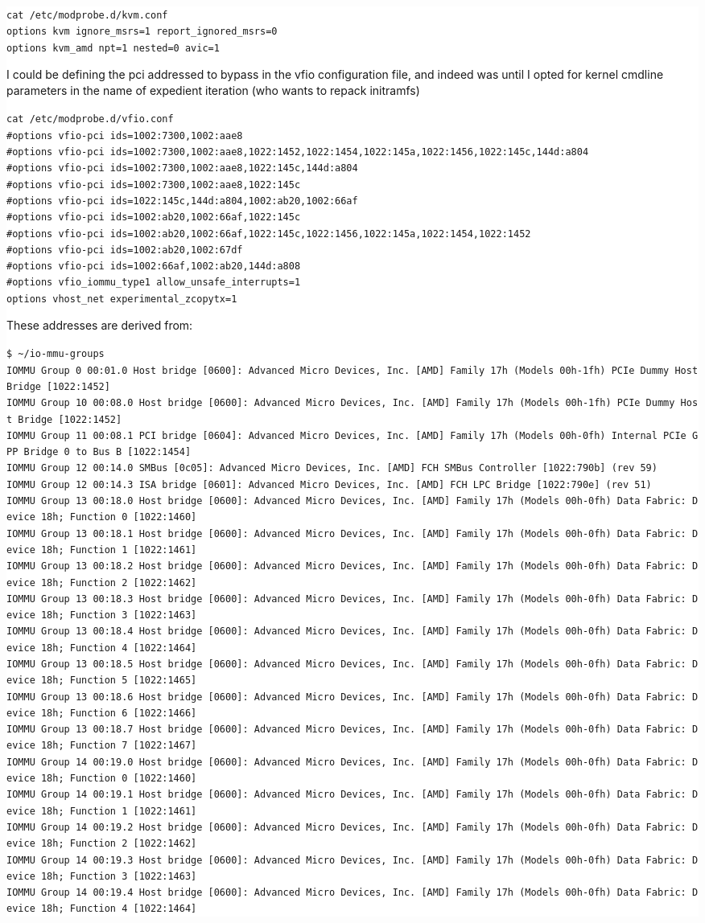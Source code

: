 ```
cat /etc/modprobe.d/kvm.conf 
options kvm ignore_msrs=1 report_ignored_msrs=0
options kvm_amd npt=1 nested=0 avic=1
```

I could be defining the pci addressed to bypass in the vfio configuration file, and indeed was until I opted for kernel cmdline parameters in the name of expedient iteration (who wants to repack initramfs)

```
cat /etc/modprobe.d/vfio.conf 
#options vfio-pci ids=1002:7300,1002:aae8
#options vfio-pci ids=1002:7300,1002:aae8,1022:1452,1022:1454,1022:145a,1022:1456,1022:145c,144d:a804
#options vfio-pci ids=1002:7300,1002:aae8,1022:145c,144d:a804
#options vfio-pci ids=1002:7300,1002:aae8,1022:145c
#options vfio-pci ids=1022:145c,144d:a804,1002:ab20,1002:66af
#options vfio-pci ids=1002:ab20,1002:66af,1022:145c
#options vfio-pci ids=1002:ab20,1002:66af,1022:145c,1022:1456,1022:145a,1022:1454,1022:1452
#options vfio-pci ids=1002:ab20,1002:67df
#options vfio-pci ids=1002:66af,1002:ab20,144d:a808
#options vfio_iommu_type1 allow_unsafe_interrupts=1
options vhost_net experimental_zcopytx=1
```

These addresses are derived from:

```
$ ~/io-mmu-groups 
IOMMU Group 0 00:01.0 Host bridge [0600]: Advanced Micro Devices, Inc. [AMD] Family 17h (Models 00h-1fh) PCIe Dummy Host Bridge [1022:1452]
IOMMU Group 10 00:08.0 Host bridge [0600]: Advanced Micro Devices, Inc. [AMD] Family 17h (Models 00h-1fh) PCIe Dummy Host Bridge [1022:1452]
IOMMU Group 11 00:08.1 PCI bridge [0604]: Advanced Micro Devices, Inc. [AMD] Family 17h (Models 00h-0fh) Internal PCIe GPP Bridge 0 to Bus B [1022:1454]
IOMMU Group 12 00:14.0 SMBus [0c05]: Advanced Micro Devices, Inc. [AMD] FCH SMBus Controller [1022:790b] (rev 59)
IOMMU Group 12 00:14.3 ISA bridge [0601]: Advanced Micro Devices, Inc. [AMD] FCH LPC Bridge [1022:790e] (rev 51)
IOMMU Group 13 00:18.0 Host bridge [0600]: Advanced Micro Devices, Inc. [AMD] Family 17h (Models 00h-0fh) Data Fabric: Device 18h; Function 0 [1022:1460]
IOMMU Group 13 00:18.1 Host bridge [0600]: Advanced Micro Devices, Inc. [AMD] Family 17h (Models 00h-0fh) Data Fabric: Device 18h; Function 1 [1022:1461]
IOMMU Group 13 00:18.2 Host bridge [0600]: Advanced Micro Devices, Inc. [AMD] Family 17h (Models 00h-0fh) Data Fabric: Device 18h; Function 2 [1022:1462]
IOMMU Group 13 00:18.3 Host bridge [0600]: Advanced Micro Devices, Inc. [AMD] Family 17h (Models 00h-0fh) Data Fabric: Device 18h; Function 3 [1022:1463]
IOMMU Group 13 00:18.4 Host bridge [0600]: Advanced Micro Devices, Inc. [AMD] Family 17h (Models 00h-0fh) Data Fabric: Device 18h; Function 4 [1022:1464]
IOMMU Group 13 00:18.5 Host bridge [0600]: Advanced Micro Devices, Inc. [AMD] Family 17h (Models 00h-0fh) Data Fabric: Device 18h; Function 5 [1022:1465]
IOMMU Group 13 00:18.6 Host bridge [0600]: Advanced Micro Devices, Inc. [AMD] Family 17h (Models 00h-0fh) Data Fabric: Device 18h; Function 6 [1022:1466]
IOMMU Group 13 00:18.7 Host bridge [0600]: Advanced Micro Devices, Inc. [AMD] Family 17h (Models 00h-0fh) Data Fabric: Device 18h; Function 7 [1022:1467]
IOMMU Group 14 00:19.0 Host bridge [0600]: Advanced Micro Devices, Inc. [AMD] Family 17h (Models 00h-0fh) Data Fabric: Device 18h; Function 0 [1022:1460]
IOMMU Group 14 00:19.1 Host bridge [0600]: Advanced Micro Devices, Inc. [AMD] Family 17h (Models 00h-0fh) Data Fabric: Device 18h; Function 1 [1022:1461]
IOMMU Group 14 00:19.2 Host bridge [0600]: Advanced Micro Devices, Inc. [AMD] Family 17h (Models 00h-0fh) Data Fabric: Device 18h; Function 2 [1022:1462]
IOMMU Group 14 00:19.3 Host bridge [0600]: Advanced Micro Devices, Inc. [AMD] Family 17h (Models 00h-0fh) Data Fabric: Device 18h; Function 3 [1022:1463]
IOMMU Group 14 00:19.4 Host bridge [0600]: Advanced Micro Devices, Inc. [AMD] Family 17h (Models 00h-0fh) Data Fabric: Device 18h; Function 4 [1022:1464]
```